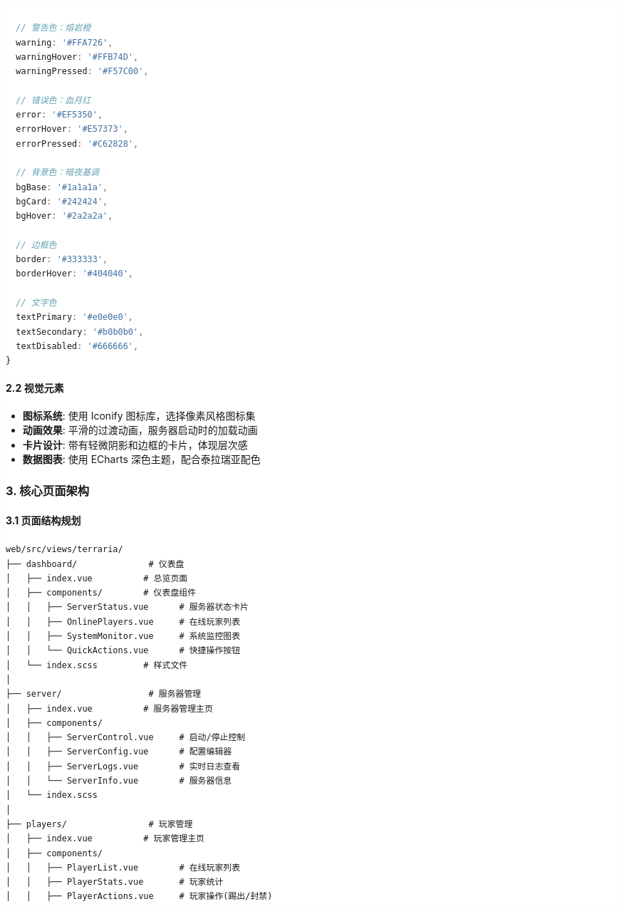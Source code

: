 ```typescript
  
  // 警告色：熔岩橙
  warning: '#FFA726',
  warningHover: '#FFB74D',
  warningPressed: '#F57C00',
  
  // 错误色：血月红
  error: '#EF5350',
  errorHover: '#E57373',
  errorPressed: '#C62828',
  
  // 背景色：暗夜基调
  bgBase: '#1a1a1a',
  bgCard: '#242424',
  bgHover: '#2a2a2a',
  
  // 边框色
  border: '#333333',
  borderHover: '#404040',
  
  // 文字色
  textPrimary: '#e0e0e0',
  textSecondary: '#b0b0b0',
  textDisabled: '#666666',
}
```

#### 2.2 视觉元素

- **图标系统**: 使用 Iconify 图标库，选择像素风格图标集
- **动画效果**: 平滑的过渡动画，服务器启动时的加载动画
- **卡片设计**: 带有轻微阴影和边框的卡片，体现层次感
- **数据图表**: 使用 ECharts 深色主题，配合泰拉瑞亚配色

### 3. 核心页面架构

#### 3.1 页面结构规划

```
web/src/views/terraria/
├── dashboard/              # 仪表盘
│   ├── index.vue          # 总览页面
│   ├── components/        # 仪表盘组件
│   │   ├── ServerStatus.vue      # 服务器状态卡片
│   │   ├── OnlinePlayers.vue     # 在线玩家列表
│   │   ├── SystemMonitor.vue     # 系统监控图表
│   │   └── QuickActions.vue      # 快捷操作按钮
│   └── index.scss         # 样式文件
│
├── server/                 # 服务器管理
│   ├── index.vue          # 服务器管理主页
│   ├── components/        
│   │   ├── ServerControl.vue     # 启动/停止控制
│   │   ├── ServerConfig.vue      # 配置编辑器
│   │   ├── ServerLogs.vue        # 实时日志查看
│   │   └── ServerInfo.vue        # 服务器信息
│   └── index.scss
│
├── players/                # 玩家管理
│   ├── index.vue          # 玩家管理主页
│   ├── components/
│   │   ├── PlayerList.vue        # 在线玩家列表
│   │   ├── PlayerStats.vue       # 玩家统计
│   │   ├── PlayerActions.vue     # 玩家操作(踢出/封禁)
```